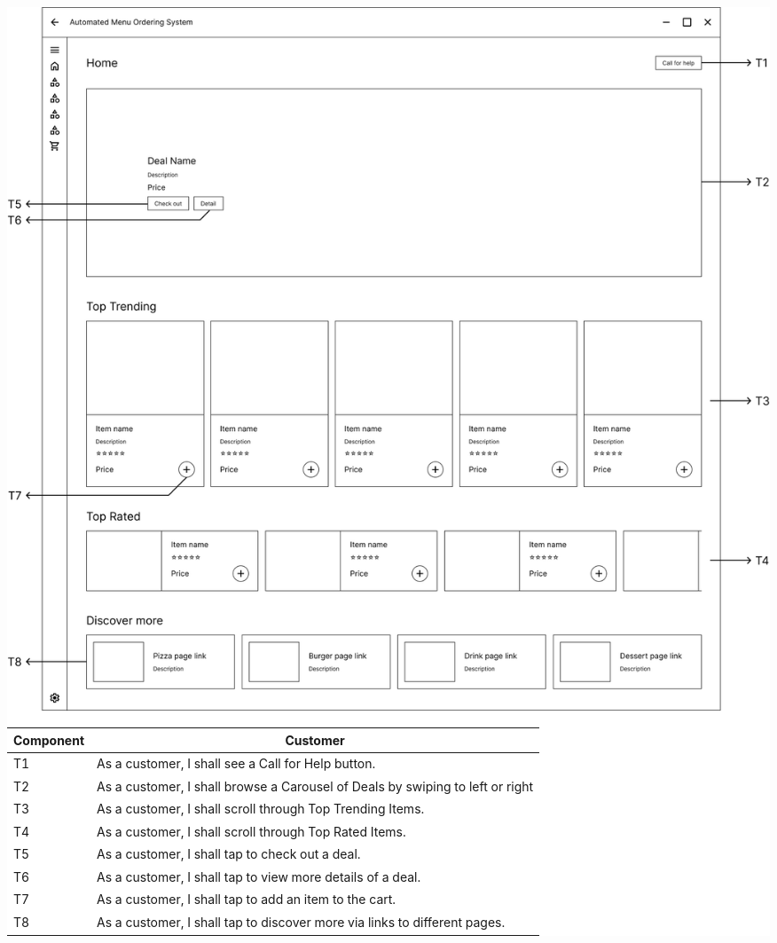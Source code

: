 ![alt text](https://raw.githubusercontent.com/abdbbdii/assets/refs/heads/main/wireframes/Customer-Home.png)

| Component | Customer                                                                      |
| --------- | ----------------------------------------------------------------------------- |
| T1        | As a customer, I shall see a Call for Help button.                            |
| T2        | As a customer, I shall browse a Carousel of Deals by swiping to left or right |
| T3        | As a customer, I shall scroll through Top Trending Items.                     |
| T4        | As a customer, I shall scroll through Top Rated Items.                        |
| T5        | As a customer, I shall tap to check out a deal.                               |
| T6        | As a customer, I shall tap to view more details of a deal.                    |
| T7        | As a customer, I shall tap to add an item to the cart.                        |
| T8        | As a customer, I shall tap to discover more via links to different pages.     |
